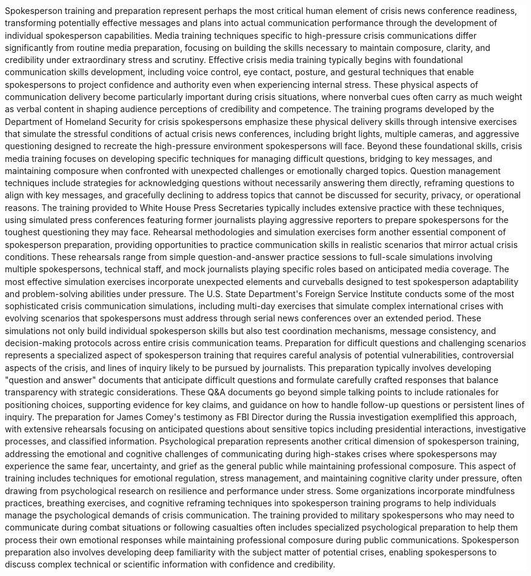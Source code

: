 Spokesperson training and preparation represent perhaps the most critical human element of crisis news conference readiness, transforming potentially effective messages and plans into actual communication performance through the development of individual spokesperson capabilities. Media training techniques specific to high-pressure crisis communications differ significantly from routine media preparation, focusing on building the skills necessary to maintain composure, clarity, and credibility under extraordinary stress and scrutiny. Effective crisis media training typically begins with foundational communication skills development, including voice control, eye contact, posture, and gestural techniques that enable spokespersons to project confidence and authority even when experiencing internal stress. These physical aspects of communication delivery become particularly important during crisis situations, where nonverbal cues often carry as much weight as verbal content in shaping audience perceptions of credibility and competence. The training programs developed by the Department of Homeland Security for crisis spokespersons emphasize these physical delivery skills through intensive exercises that simulate the stressful conditions of actual crisis news conferences, including bright lights, multiple cameras, and aggressive questioning designed to recreate the high-pressure environment spokespersons will face. Beyond these foundational skills, crisis media training focuses on developing specific techniques for managing difficult questions, bridging to key messages, and maintaining composure when confronted with unexpected challenges or emotionally charged topics. Question management techniques include strategies for acknowledging questions without necessarily answering them directly, reframing questions to align with key messages, and gracefully declining to address topics that cannot be discussed for security, privacy, or operational reasons. The training provided to White House Press Secretaries typically includes extensive practice with these techniques, using simulated press conferences featuring former journalists playing aggressive reporters to prepare spokespersons for the toughest questioning they may face. Rehearsal methodologies and simulation exercises form another essential component of spokesperson preparation, providing opportunities to practice communication skills in realistic scenarios that mirror actual crisis conditions. These rehearsals range from simple question-and-answer practice sessions to full-scale simulations involving multiple spokespersons, technical staff, and mock journalists playing specific roles based on anticipated media coverage. The most effective simulation exercises incorporate unexpected elements and curveballs designed to test spokesperson adaptability and problem-solving abilities under pressure. The U.S. State Department's Foreign Service Institute conducts some of the most sophisticated crisis communication simulations, including multi-day exercises that simulate complex international crises with evolving scenarios that spokespersons must address through serial news conferences over an extended period. These simulations not only build individual spokesperson skills but also test coordination mechanisms, message consistency, and decision-making protocols across entire crisis communication teams. Preparation for difficult questions and challenging scenarios represents a specialized aspect of spokesperson training that requires careful analysis of potential vulnerabilities, controversial aspects of the crisis, and lines of inquiry likely to be pursued by journalists. This preparation typically involves developing "question and answer" documents that anticipate difficult questions and formulate carefully crafted responses that balance transparency with strategic considerations. These Q&A documents go beyond simple talking points to include rationales for positioning choices, supporting evidence for key claims, and guidance on how to handle follow-up questions or persistent lines of inquiry. The preparation for James Comey's testimony as FBI Director during the Russia investigation exemplified this approach, with extensive rehearsals focusing on anticipated questions about sensitive topics including presidential interactions, investigative processes, and classified information. Psychological preparation represents another critical dimension of spokesperson training, addressing the emotional and cognitive challenges of communicating during high-stakes crises where spokespersons may experience the same fear, uncertainty, and grief as the general public while maintaining professional composure. This aspect of training includes techniques for emotional regulation, stress management, and maintaining cognitive clarity under pressure, often drawing from psychological research on resilience and performance under stress. Some organizations incorporate mindfulness practices, breathing exercises, and cognitive reframing techniques into spokesperson training programs to help individuals manage the psychological demands of crisis communication. The training provided to military spokespersons who may need to communicate during combat situations or following casualties often includes specialized psychological preparation to help them process their own emotional responses while maintaining professional composure during public communications. Spokesperson preparation also involves developing deep familiarity with the subject matter of potential crises, enabling spokespersons to discuss complex technical or scientific information with confidence and credibility.
